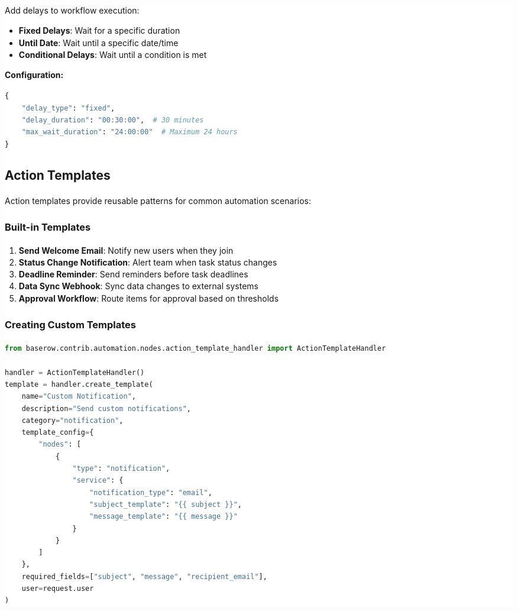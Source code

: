 Add delays to workflow execution:

- **Fixed Delays**: Wait for a specific duration
- **Until Date**: Wait until a specific date/time
- **Conditional Delays**: Wait until a condition is met

**Configuration:**
```python
{
    "delay_type": "fixed",
    "delay_duration": "00:30:00",  # 30 minutes
    "max_wait_duration": "24:00:00"  # Maximum 24 hours
}
```

## Action Templates

Action templates provide reusable patterns for common automation scenarios:

### Built-in Templates

1. **Send Welcome Email**: Notify new users when they join
2. **Status Change Notification**: Alert team when task status changes
3. **Deadline Reminder**: Send reminders before task deadlines
4. **Data Sync Webhook**: Sync data changes to external systems
5. **Approval Workflow**: Route items for approval based on thresholds

### Creating Custom Templates

```python
from baserow.contrib.automation.nodes.action_template_handler import ActionTemplateHandler

handler = ActionTemplateHandler()
template = handler.create_template(
    name="Custom Notification",
    description="Send custom notifications",
    category="notification",
    template_config={
        "nodes": [
            {
                "type": "notification",
                "service": {
                    "notification_type": "email",
                    "subject_template": "{{ subject }}",
                    "message_template": "{{ message }}"
                }
            }
        ]
    },
    required_fields=["subject", "message", "recipient_email"],
    user=request.user
)
```
